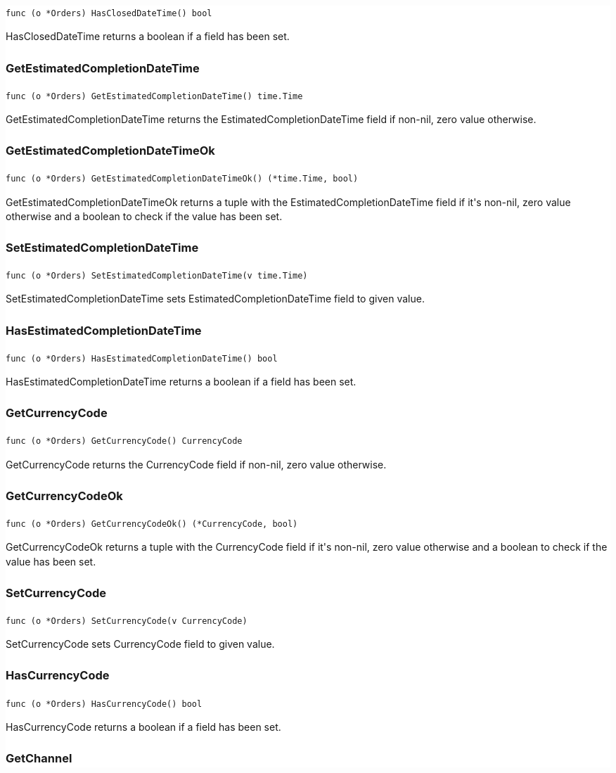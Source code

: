 `func (o *Orders) HasClosedDateTime() bool`

HasClosedDateTime returns a boolean if a field has been set.

### GetEstimatedCompletionDateTime

`func (o *Orders) GetEstimatedCompletionDateTime() time.Time`

GetEstimatedCompletionDateTime returns the EstimatedCompletionDateTime field if non-nil, zero value otherwise.

### GetEstimatedCompletionDateTimeOk

`func (o *Orders) GetEstimatedCompletionDateTimeOk() (*time.Time, bool)`

GetEstimatedCompletionDateTimeOk returns a tuple with the EstimatedCompletionDateTime field if it's non-nil, zero value otherwise
and a boolean to check if the value has been set.

### SetEstimatedCompletionDateTime

`func (o *Orders) SetEstimatedCompletionDateTime(v time.Time)`

SetEstimatedCompletionDateTime sets EstimatedCompletionDateTime field to given value.

### HasEstimatedCompletionDateTime

`func (o *Orders) HasEstimatedCompletionDateTime() bool`

HasEstimatedCompletionDateTime returns a boolean if a field has been set.

### GetCurrencyCode

`func (o *Orders) GetCurrencyCode() CurrencyCode`

GetCurrencyCode returns the CurrencyCode field if non-nil, zero value otherwise.

### GetCurrencyCodeOk

`func (o *Orders) GetCurrencyCodeOk() (*CurrencyCode, bool)`

GetCurrencyCodeOk returns a tuple with the CurrencyCode field if it's non-nil, zero value otherwise
and a boolean to check if the value has been set.

### SetCurrencyCode

`func (o *Orders) SetCurrencyCode(v CurrencyCode)`

SetCurrencyCode sets CurrencyCode field to given value.

### HasCurrencyCode

`func (o *Orders) HasCurrencyCode() bool`

HasCurrencyCode returns a boolean if a field has been set.

### GetChannel
